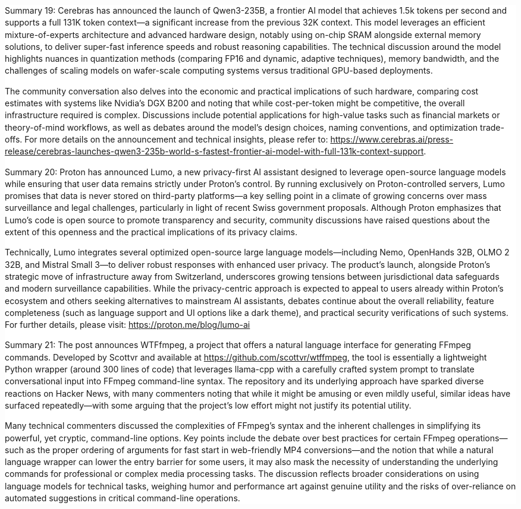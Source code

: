 Summary 19:
Cerebras has announced the launch of Qwen3-235B, a frontier AI model that achieves 1.5k tokens per second and supports a full 131K token context—a significant increase from the previous 32K context. This model leverages an efficient mixture-of-experts architecture and advanced hardware design, notably using on-chip SRAM alongside external memory solutions, to deliver super-fast inference speeds and robust reasoning capabilities. The technical discussion around the model highlights nuances in quantization methods (comparing FP16 and dynamic, adaptive techniques), memory bandwidth, and the challenges of scaling models on wafer-scale computing systems versus traditional GPU-based deployments.

The community conversation also delves into the economic and practical implications of such hardware, comparing cost estimates with systems like Nvidia’s DGX B200 and noting that while cost-per-token might be competitive, the overall infrastructure required is complex. Discussions include potential applications for high-value tasks such as financial markets or theory-of-mind workflows, as well as debates around the model’s design choices, naming conventions, and optimization trade-offs. For more details on the announcement and technical insights, please refer to: https://www.cerebras.ai/press-release/cerebras-launches-qwen3-235b-world-s-fastest-frontier-ai-model-with-full-131k-context-support.

Summary 20:
Proton has announced Lumo, a new privacy-first AI assistant designed to leverage open-source language models while ensuring that user data remains strictly under Proton’s control. By running exclusively on Proton-controlled servers, Lumo promises that data is never stored on third-party platforms—a key selling point in a climate of growing concerns over mass surveillance and legal challenges, particularly in light of recent Swiss government proposals. Although Proton emphasizes that Lumo’s code is open source to promote transparency and security, community discussions have raised questions about the extent of this openness and the practical implications of its privacy claims.

Technically, Lumo integrates several optimized open-source large language models—including Nemo, OpenHands 32B, OLMO 2 32B, and Mistral Small 3—to deliver robust responses with enhanced user privacy. The product’s launch, alongside Proton’s strategic move of infrastructure away from Switzerland, underscores growing tensions between jurisdictional data safeguards and modern surveillance capabilities. While the privacy-centric approach is expected to appeal to users already within Proton’s ecosystem and others seeking alternatives to mainstream AI assistants, debates continue about the overall reliability, feature completeness (such as language support and UI options like a dark theme), and practical security verifications of such systems. For further details, please visit: https://proton.me/blog/lumo-ai

Summary 21:
The post announces WTFfmpeg, a project that offers a natural language interface for generating FFmpeg commands. Developed by Scottvr and available at https://github.com/scottvr/wtffmpeg, the tool is essentially a lightweight Python wrapper (around 300 lines of code) that leverages llama-cpp with a carefully crafted system prompt to translate conversational input into FFmpeg command-line syntax. The repository and its underlying approach have sparked diverse reactions on Hacker News, with many commenters noting that while it might be amusing or even mildly useful, similar ideas have surfaced repeatedly—with some arguing that the project’s low effort might not justify its potential utility.

Many technical commenters discussed the complexities of FFmpeg’s syntax and the inherent challenges in simplifying its powerful, yet cryptic, command-line options. Key points include the debate over best practices for certain FFmpeg operations—such as the proper ordering of arguments for fast start in web-friendly MP4 conversions—and the notion that while a natural language wrapper can lower the entry barrier for some users, it may also mask the necessity of understanding the underlying commands for professional or complex media processing tasks. The discussion reflects broader considerations on using language models for technical tasks, weighing humor and performance art against genuine utility and the risks of over-reliance on automated suggestions in critical command-line operations.
